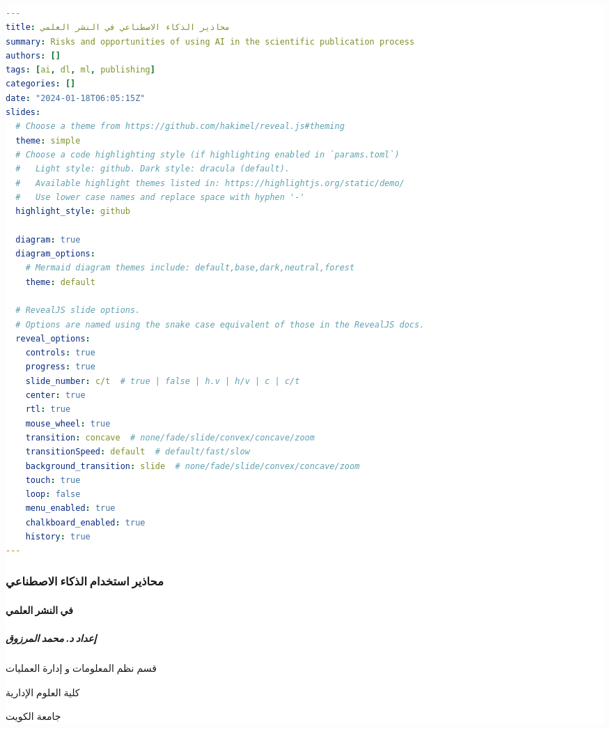 ```yaml
---
title: محاذير الذكاء الاصطناعي في النشر العلمي
summary: Risks and opportunities of using AI in the scientific publication process
authors: []
tags: [ai, dl, ml, publishing]
categories: []
date: "2024-01-18T06:05:15Z"
slides:
  # Choose a theme from https://github.com/hakimel/reveal.js#theming
  theme: simple
  # Choose a code highlighting style (if highlighting enabled in `params.toml`)
  #   Light style: github. Dark style: dracula (default).
  #   Available highlight themes listed in: https://highlightjs.org/static/demo/
  #   Use lower case names and replace space with hyphen '-'
  highlight_style: github

  diagram: true
  diagram_options:
    # Mermaid diagram themes include: default,base,dark,neutral,forest
    theme: default

  # RevealJS slide options.
  # Options are named using the snake case equivalent of those in the RevealJS docs.
  reveal_options:
    controls: true
    progress: true
    slide_number: c/t  # true | false | h.v | h/v | c | c/t
    center: true
    rtl: true
    mouse_wheel: true
    transition: concave  # none/fade/slide/convex/concave/zoom
    transitionSpeed: default  # default/fast/slow
    background_transition: slide  # none/fade/slide/convex/concave/zoom
    touch: true
    loop: false
    menu_enabled: true
    chalkboard_enabled: true
    history: true
---
```


### محاذير استخدام الذكاء الاصطناعي
#### في النشر العلمي
##### إعداد د. محمد المرزوق
قسم نظم المعلومات و إدارة العمليات

كلية العلوم الإدارية

جامعة الكويت
